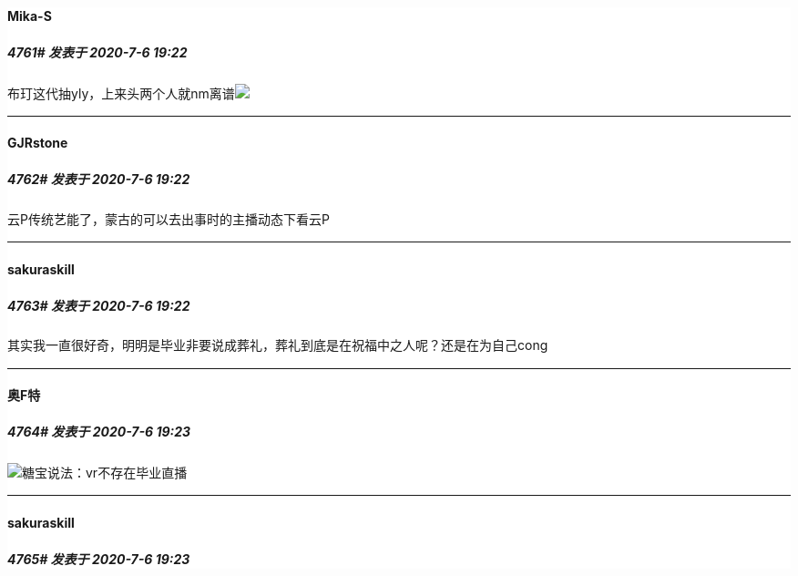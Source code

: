 ####  Mika-S  
##### 4761#       发表于 2020-7-6 19:22




布玎这代抽yly，上来头两个人就nm离谱<img src="https://static.saraba1st.com/image/smiley/face2017/068.png" referrerpolicy="no-referrer">







-----

####  GJRstone  
##### 4762#       发表于 2020-7-6 19:22




云P传统艺能了，蒙古的可以去出事时的主播动态下看云P







-----

####  sakuraskill  
##### 4763#       发表于 2020-7-6 19:22




其实我一直很好奇，明明是毕业非要说成葬礼，葬礼到底是在祝福中之人呢？还是在为自己cong







-----

####  奥F特  
##### 4764#       发表于 2020-7-6 19:23



<img src="https://static.saraba1st.com/image/smiley/face2017/067.png" referrerpolicy="no-referrer">糖宝说法：vr不存在毕业直播







-----

####  sakuraskill  
##### 4765#       发表于 2020-7-6 19:23


